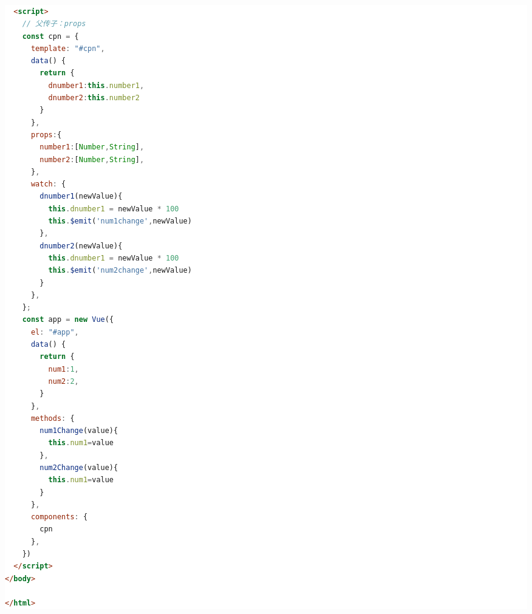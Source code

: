 ```html
  <script>
    // 父传子：props
    const cpn = {
      template: "#cpn",
      data() {
        return {
          dnumber1:this.number1,
          dnumber2:this.number2
        }
      },
      props:{
        number1:[Number,String],
        number2:[Number,String],
      },
      watch: {
        dnumber1(newValue){
          this.dnumber1 = newValue * 100
          this.$emit('num1change',newValue)
        },
        dnumber2(newValue){
          this.dnumber1 = newValue * 100
          this.$emit('num2change',newValue)
        }
      },
    };
    const app = new Vue({
      el: "#app",
      data() {
        return {
          num1:1,
          num2:2,
        }
      },
      methods: {
        num1Change(value){
          this.num1=value
        },
        num2Change(value){
          this.num1=value
        }
      },
      components: {
        cpn
      },
    })
  </script>
</body>

</html>
```
